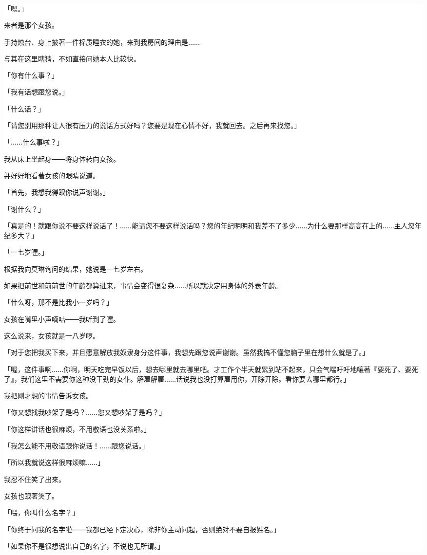 「嗯。」

来者是那个女孩。

手持烛台、身上披著一件棉质睡衣的她，来到我房间的理由是……

与其在这里瞎猜，不如直接问她本人比较快。

「你有什么事？」

「我有话想跟您说。」

「什么话？」

「请您别用那种让人很有压力的说话方式好吗？您要是现在心情不好，我就回去。之后再来找您。」

「……什么事啦？」

我从床上坐起身——将身体转向女孩。

并好好地看著女孩的眼睛说道。

「首先，我想我得跟你说声谢谢。」

「谢什么？」

「真是的！就跟你说不要这样说话了！……能请您不要这样说话吗？您的年纪明明和我差不了多少……为什么要那样高高在上的……主人您年纪多大？」

「一七岁喔。」

根据我向莫琳询问的结果，她说是一七岁左右。

如果把前世和前前世的年龄都算进来，事情会变得很复杂……所以就决定用身体的外表年龄。

「什么呀，那不是比我小一岁吗？」

女孩在嘴里小声嘀咕——我听到了喔。

这么说来，女孩就是一八岁啰。

「对于您把我买下来，并且愿意解放我奴隶身分这件事，我想先跟您说声谢谢。虽然我搞不懂您脑子里在想什么就是了。」

「喔，这件事啊……你啊，明天吃完早饭以后，想去哪里就去哪里吧。才工作个半天就累到站不起来，只会气喘吁吁地嚷著『要死了、要死了』，我们这里不需要你这种没干劲的女仆。解雇解雇……话说我也没打算雇用你，开除开除。看你要去哪里都行。」

我把刚才想的事情告诉女孩。

「你又想找我吵架了是吗？……您又想吵架了是吗？」

「你这样讲话也很麻烦，不用敬语也没关系啦。」

「我怎么能不用敬语跟你说话！……跟您说话。」

「所以我就说这样很麻烦嘛……」

我忍不住笑了出来。

女孩也跟著笑了。

「喂，你叫什么名字？」

「你终于问我的名字啦——我都已经下定决心，除非你主动问起，否则绝对不要自报姓名。」

「如果你不是很想说出自己的名字，不说也无所谓。」
